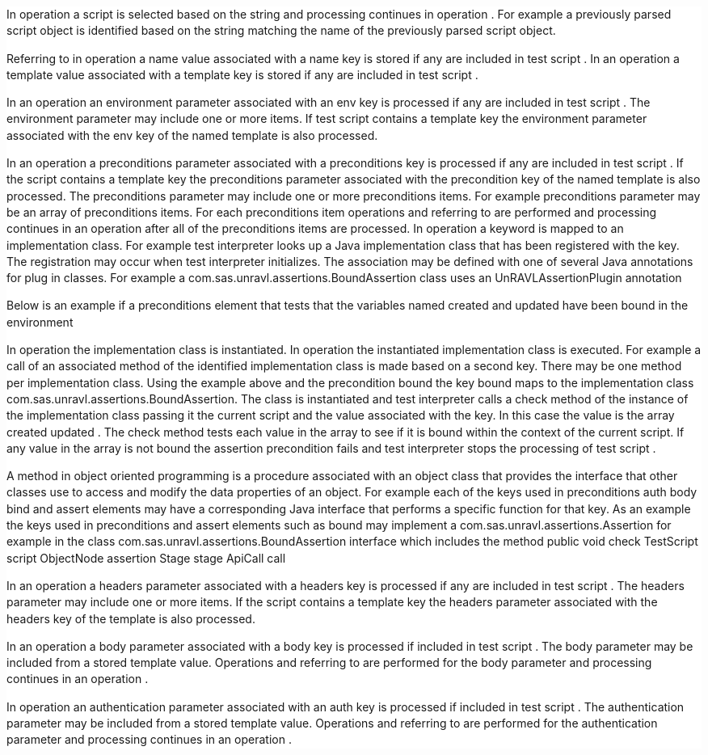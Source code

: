 In operation a script is selected based on the string and processing continues in operation . For example a previously parsed script object is identified based on the string matching the name of the previously parsed script object.

Referring to in operation a name value associated with a name key is stored if any are included in test script . In an operation a template value associated with a template key is stored if any are included in test script .

In an operation an environment parameter associated with an env key is processed if any are included in test script . The environment parameter may include one or more items. If test script contains a template key the environment parameter associated with the env key of the named template is also processed.

In an operation a preconditions parameter associated with a preconditions key is processed if any are included in test script . If the script contains a template key the preconditions parameter associated with the precondition key of the named template is also processed. The preconditions parameter may include one or more preconditions items. For example preconditions parameter may be an array of preconditions items. For each preconditions item operations and referring to are performed and processing continues in an operation after all of the preconditions items are processed. In operation a keyword is mapped to an implementation class. For example test interpreter looks up a Java implementation class that has been registered with the key. The registration may occur when test interpreter initializes. The association may be defined with one of several Java annotations for plug in classes. For example a com.sas.unravl.assertions.BoundAssertion class uses an UnRAVLAssertionPlugin annotation 

Below is an example if a preconditions element that tests that the variables named created and updated have been bound in the environment 

In operation the implementation class is instantiated. In operation the instantiated implementation class is executed. For example a call of an associated method of the identified implementation class is made based on a second key. There may be one method per implementation class. Using the example above and the precondition bound the key bound maps to the implementation class com.sas.unravl.assertions.BoundAssertion. The class is instantiated and test interpreter calls a check method of the instance of the implementation class passing it the current script and the value associated with the key. In this case the value is the array created updated . The check method tests each value in the array to see if it is bound within the context of the current script. If any value in the array is not bound the assertion precondition fails and test interpreter stops the processing of test script .

A method in object oriented programming is a procedure associated with an object class that provides the interface that other classes use to access and modify the data properties of an object. For example each of the keys used in preconditions auth body bind and assert elements may have a corresponding Java interface that performs a specific function for that key. As an example the keys used in preconditions and assert elements such as bound may implement a com.sas.unravl.assertions.Assertion for example in the class com.sas.unravl.assertions.BoundAssertion interface which includes the method public void check TestScript script ObjectNode assertion Stage stage ApiCall call 

In an operation a headers parameter associated with a headers key is processed if any are included in test script . The headers parameter may include one or more items. If the script contains a template key the headers parameter associated with the headers key of the template is also processed.

In an operation a body parameter associated with a body key is processed if included in test script . The body parameter may be included from a stored template value. Operations and referring to are performed for the body parameter and processing continues in an operation .

In operation an authentication parameter associated with an auth key is processed if included in test script . The authentication parameter may be included from a stored template value. Operations and referring to are performed for the authentication parameter and processing continues in an operation .
